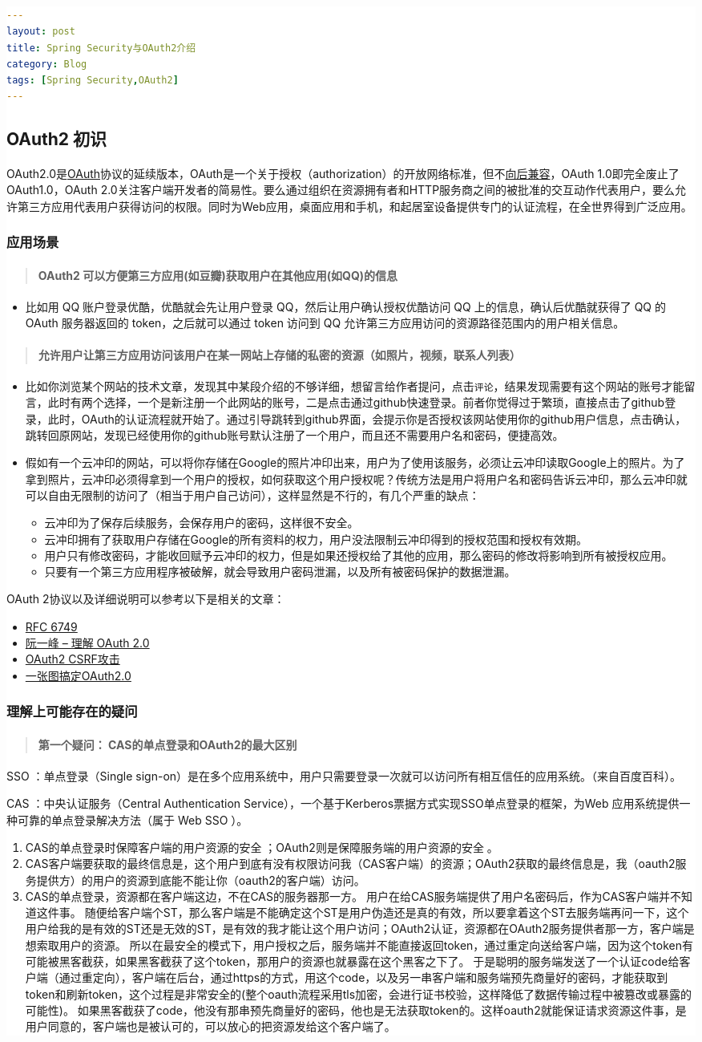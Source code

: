 ```yaml
---
layout: post
title: Spring Security与OAuth2介绍
category: Blog
tags: [Spring Security,OAuth2]
---
```


## OAuth2 初识

OAuth2.0是[OAuth](http://en.wikipedia.org/wiki/OAuth)协议的延续版本，OAuth是一个关于授权（authorization）的开放网络标准，但不[向后兼容](https://baike.baidu.com/item/%E5%90%91%E5%90%8E%E5%85%BC%E5%AE%B9/94553)，OAuth 1.0即完全废止了OAuth1.0，OAuth 2.0关注客户端开发者的简易性。要么通过组织在资源拥有者和HTTP服务商之间的被批准的交互动作代表用户，要么允许第三方应用代表用户获得访问的权限。同时为Web应用，桌面应用和手机，和起居室设备提供专门的认证流程，在全世界得到广泛应用。

### 应用场景

> #### OAuth2 可以方便第三方应用(如豆瓣)获取用户在其他应用(如QQ)的信息

- 比如用 QQ 账户登录优酷，优酷就会先让用户登录 QQ，然后让用户确认授权优酷访问 QQ 上的信息，确认后优酷就获得了 QQ 的 OAuth 服务器返回的 token，之后就可以通过 token 访问到 QQ 允许第三方应用访问的资源路径范围内的用户相关信息。

> #### 允许用户让第三方应用访问该用户在某一网站上存储的私密的资源（如照片，视频，联系人列表）

- 比如你浏览某个网站的技术文章，发现其中某段介绍的不够详细，想留言给作者提问，点击`评论`，结果发现需要有这个网站的账号才能留言，此时有两个选择，一个是新注册一个此网站的账号，二是点击通过github快速登录。前者你觉得过于繁琐，直接点击了github登录，此时，OAuth的认证流程就开始了。通过引导跳转到github界面，会提示你是否授权该网站使用你的github用户信息，点击确认，跳转回原网站，发现已经使用你的github账号默认注册了一个用户，而且还不需要用户名和密码，便捷高效。

- 假如有一个云冲印的网站，可以将你存储在Google的照片冲印出来，用户为了使用该服务，必须让云冲印读取Google上的照片。为了拿到照片，云冲印必须得拿到一个用户的授权，如何获取这个用户授权呢？传统方法是用户将用户名和密码告诉云冲印，那么云冲印就可以自由无限制的访问了（相当于用户自己访问），这样显然是不行的，有几个严重的缺点：

  - 云冲印为了保存后续服务，会保存用户的密码，这样很不安全。
  - 云冲印拥有了获取用户存储在Google的所有资料的权力，用户没法限制云冲印得到的授权范围和授权有效期。
  - 用户只有修改密码，才能收回赋予云冲印的权力，但是如果还授权给了其他的应用，那么密码的修改将影响到所有被授权应用。
  - 只要有一个第三方应用程序被破解，就会导致用户密码泄漏，以及所有被密码保护的数据泄漏。

OAuth 2协议以及详细说明可以参考以下是相关的文章： 

- [RFC 6749 ](https://tools.ietf.org/html/rfc6749)
- [阮一峰 – 理解 OAuth 2.0](http://www.ruanyifeng.com/blog/2014/05/oauth_2_0.html) 
- [OAuth2 CSRF攻击](https://www.jianshu.com/p/c7c8f51713b6)
- [一张图搞定OAuth2.0](https://www.cnblogs.com/flashsun/p/7424071.html)

### 理解上可能存在的疑问

> #### 第一个疑问： CAS的单点登录和OAuth2的最大区别

SSO ：单点登录（Single sign-on）是在多个应用系统中，用户只需要登录一次就可以访问所有相互信任的应用系统。（来自百度百科）。

CAS ：中央认证服务（Central Authentication Service），一个基于Kerberos票据方式实现SSO单点登录的框架，为Web 应用系统提供一种可靠的单点登录解决方法（属于 Web SSO ）。　　

1. CAS的单点登录时保障客户端的用户资源的安全 ；OAuth2则是保障服务端的用户资源的安全 。
2. CAS客户端要获取的最终信息是，这个用户到底有没有权限访问我（CAS客户端）的资源；OAuth2获取的最终信息是，我（oauth2服务提供方）的用户的资源到底能不能让你（oauth2的客户端）访问。
3. CAS的单点登录，资源都在客户端这边，不在CAS的服务器那一方。 用户在给CAS服务端提供了用户名密码后，作为CAS客户端并不知道这件事。 随便给客户端个ST，那么客户端是不能确定这个ST是用户伪造还是真的有效，所以要拿着这个ST去服务端再问一下，这个用户给我的是有效的ST还是无效的ST，是有效的我才能让这个用户访问；OAuth2认证，资源都在OAuth2服务提供者那一方，客户端是想索取用户的资源。 所以在最安全的模式下，用户授权之后，服务端并不能直接返回token，通过重定向送给客户端，因为这个token有可能被黑客截获，如果黑客截获了这个token，那用户的资源也就暴露在这个黑客之下了。 于是聪明的服务端发送了一个认证code给客户端（通过重定向），客户端在后台，通过https的方式，用这个code，以及另一串客户端和服务端预先商量好的密码，才能获取到token和刷新token，这个过程是非常安全的(整个oauth流程采用tls加密，会进行证书校验，这样降低了数据传输过程中被篡改或暴露的可能性)。 如果黑客截获了code，他没有那串预先商量好的密码，他也是无法获取token的。这样oauth2就能保证请求资源这件事，是用户同意的，客户端也是被认可的，可以放心的把资源发给这个客户端了。
